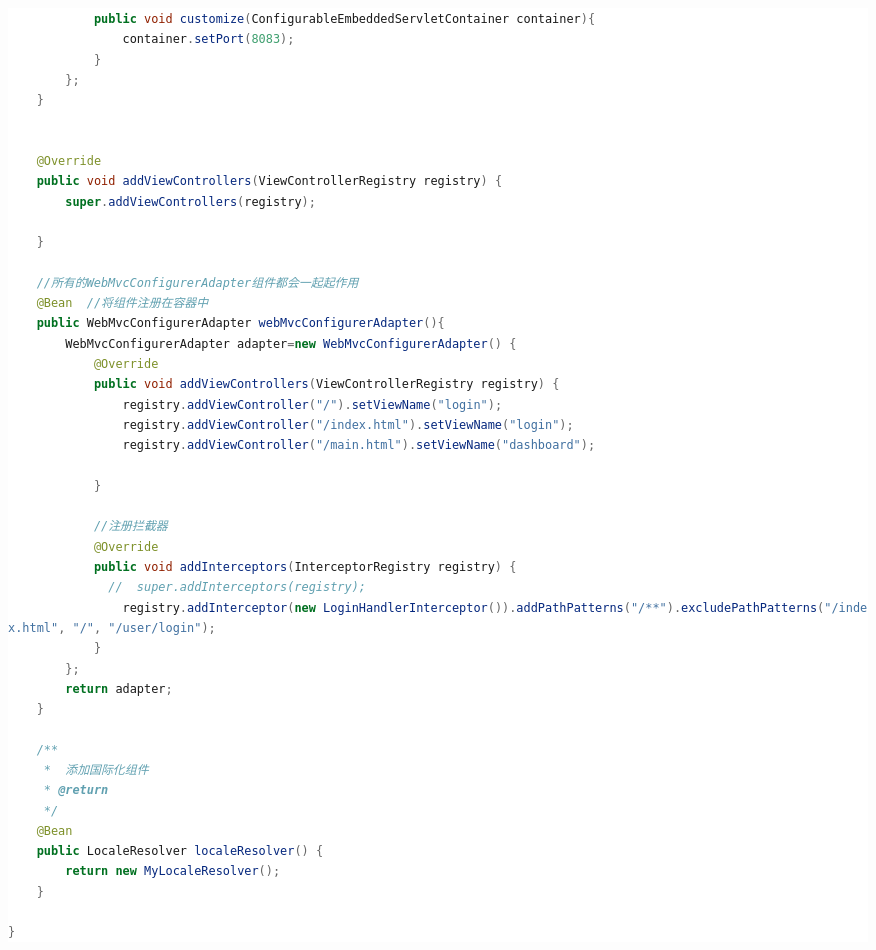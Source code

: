 ```java
            public void customize(ConfigurableEmbeddedServletContainer container){
                container.setPort(8083);
            }
        };
    }


    @Override
    public void addViewControllers(ViewControllerRegistry registry) {
        super.addViewControllers(registry);

    }

    //所有的WebMvcConfigurerAdapter组件都会一起起作用
    @Bean  //将组件注册在容器中
    public WebMvcConfigurerAdapter webMvcConfigurerAdapter(){
        WebMvcConfigurerAdapter adapter=new WebMvcConfigurerAdapter() {
            @Override
            public void addViewControllers(ViewControllerRegistry registry) {
                registry.addViewController("/").setViewName("login");
                registry.addViewController("/index.html").setViewName("login");
                registry.addViewController("/main.html").setViewName("dashboard");

            }

            //注册拦截器
            @Override
            public void addInterceptors(InterceptorRegistry registry) {
              //  super.addInterceptors(registry);
                registry.addInterceptor(new LoginHandlerInterceptor()).addPathPatterns("/**").excludePathPatterns("/index.html", "/", "/user/login");
            }
        };
        return adapter;
    }

    /**
     *  添加国际化组件
     * @return
     */
    @Bean
    public LocaleResolver localeResolver() {
        return new MyLocaleResolver();
    }

}

```



